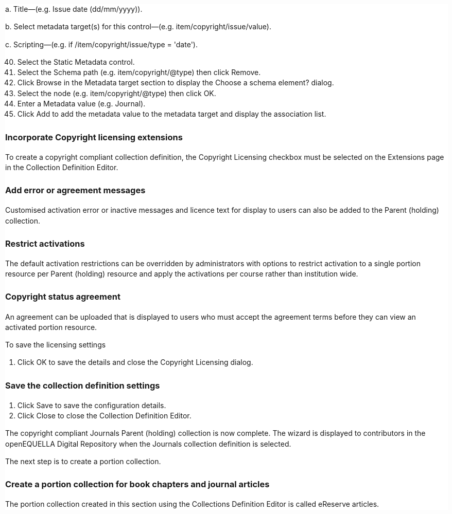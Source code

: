 a. Title—(e.g. Issue date (dd/mm/yyyy)).

b. Select metadata target(s) for this control—(e.g. item/copyright/issue/value).

c. Scripting—(e.g. if /item/copyright/issue/type = 'date').

40. Select the Static Metadata control.
41. Select the Schema path (e.g. item/copyright/@type) then click Remove.
42. Click Browse in the Metadata target section to display the Choose a schema
    element? dialog.
43. Select the node (e.g. item/copyright/@type) then click OK.
44. Enter a Metadata value (e.g. Journal).
45. Click Add to add the metadata value to the metadata target and display the
    association list.

### Incorporate Copyright licensing extensions

To create a copyright compliant collection definition, the Copyright Licensing checkbox
must be selected on the Extensions page in the Collection Definition Editor.

### Add error or agreement messages

Customised activation error or inactive messages and licence text for display to users can also be added to the Parent (holding) collection.

### Restrict activations

The default activation restrictions can be overridden by administrators with options to
restrict activation to a single portion resource per Parent (holding) resource and apply the activations per course rather than institution wide.

### Copyright status agreement

An agreement can be uploaded that is displayed to users who must accept the agreement
terms before they can view an activated portion resource.

To save the licensing settings

1. Click OK to save the details and close the Copyright Licensing dialog.

### Save the collection definition settings

1. Click Save to save the configuration details.
2. Click Close to close the Collection Definition Editor.

The copyright compliant Journals Parent (holding) collection is now complete. The wizard is displayed to contributors in the openEQUELLA Digital Repository when the Journals
collection definition is selected.

The next step is to create a portion collection.

### Create a portion collection for book chapters and journal articles

The portion collection created in this section using the Collections Definition Editor is
called eReserve articles.
